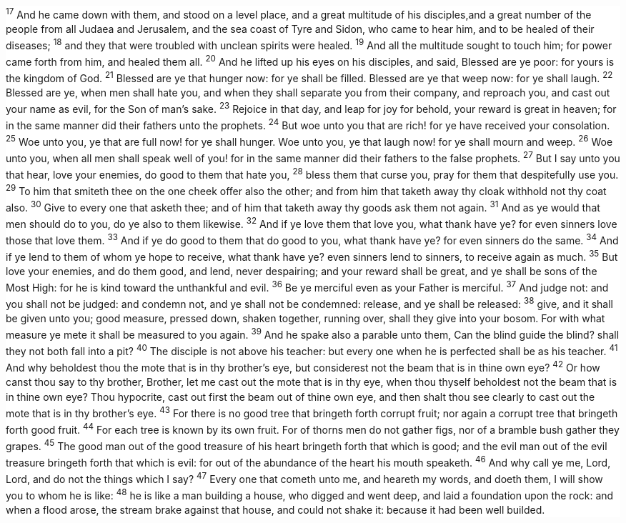 <sup>17</sup> And he came down with them, and stood on a level place, and a great multitude of his disciples,and a great number of the people from all Judaea and Jerusalem, and the sea coast of Tyre and Sidon, who came to hear him, and to be healed of their diseases;
<sup>18</sup> and they that were troubled with unclean spirits were healed.
<sup>19</sup> And all the multitude sought to touch him; for power came forth from him, and healed them all.
<sup>20</sup> And he lifted up his eyes on his disciples, and said, Blessed are ye poor: for yours is the kingdom of God.
<sup>21</sup> Blessed are ye that hunger now: for ye shall be filled. Blessed are ye that weep now: for ye shall laugh.
<sup>22</sup> Blessed are ye, when men shall hate you, and when they shall separate you from their company, and reproach you, and cast out your name as evil, for the Son of man’s sake.
<sup>23</sup> Rejoice in that day, and leap for joy for behold, your reward is great in heaven; for in the same manner did their fathers unto the prophets.
<sup>24</sup> But woe unto you that are rich! for ye have received your consolation.
<sup>25</sup> Woe unto you, ye that are full now! for ye shall hunger. Woe unto you, ye that laugh now! for ye shall mourn and weep.
<sup>26</sup> Woe unto you, when all men shall speak well of you! for in the same manner did their fathers to the false prophets.
<sup>27</sup> But I say unto you that hear, love your enemies, do good to them that hate you,
<sup>28</sup> bless them that curse you, pray for them that despitefully use you.
<sup>29</sup> To him that smiteth thee on the one cheek offer also the other; and from him that taketh away thy cloak withhold not thy coat also.
<sup>30</sup> Give to every one that asketh thee; and of him that taketh away thy goods ask them not again.
<sup>31</sup> And as ye would that men should do to you, do ye also to them likewise.
<sup>32</sup> And if ye love them that love you, what thank have ye? for even sinners love those that love them.
<sup>33</sup> And if ye do good to them that do good to you, what thank have ye? for even sinners do the same.
<sup>34</sup> And if ye lend to them of whom ye hope to receive, what thank have ye? even sinners lend to sinners, to receive again as much.
<sup>35</sup> But love your enemies, and do them good, and lend, never despairing; and your reward shall be great, and ye shall be sons of the Most High: for he is kind toward the unthankful and evil.
<sup>36</sup> Be ye merciful even as your Father is merciful.
<sup>37</sup> And judge not: and you shall not be judged: and condemn not, and ye shall not be condemned: release, and ye shall be released:
<sup>38</sup> give, and it shall be given unto you; good measure, pressed down, shaken together, running over, shall they give into your bosom. For with what measure ye mete it shall be measured to you again.
<sup>39</sup> And he spake also a parable unto them, Can the blind guide the blind? shall they not both fall into a pit?
<sup>40</sup> The disciple is not above his teacher: but every one when he is perfected shall be as his teacher.
<sup>41</sup> And why beholdest thou the mote that is in thy brother’s eye, but considerest not the beam that is in thine own eye?
<sup>42</sup> Or how canst thou say to thy brother, Brother, let me cast out the mote that is in thy eye, when thou thyself beholdest not the beam that is in thine own eye? Thou hypocrite, cast out first the beam out of thine own eye, and then shalt thou see clearly to cast out the mote that is in thy brother’s eye.
<sup>43</sup> For there is no good tree that bringeth forth corrupt fruit; nor again a corrupt tree that bringeth forth good fruit.
<sup>44</sup> For each tree is known by its own fruit. For of thorns men do not gather figs, nor of a bramble bush gather they grapes.
<sup>45</sup> The good man out of the good treasure of his heart bringeth forth that which is good; and the evil man out of the evil treasure bringeth forth that which is evil: for out of the abundance of the heart his mouth speaketh.
<sup>46</sup> And why call ye me, Lord, Lord, and do not the things which I say?
<sup>47</sup> Every one that cometh unto me, and heareth my words, and doeth them, I will show you to whom he is like:
<sup>48</sup> he is like a man building a house, who digged and went deep, and laid a foundation upon the rock: and when a flood arose, the stream brake against that house, and could not shake it: because it had been well builded.